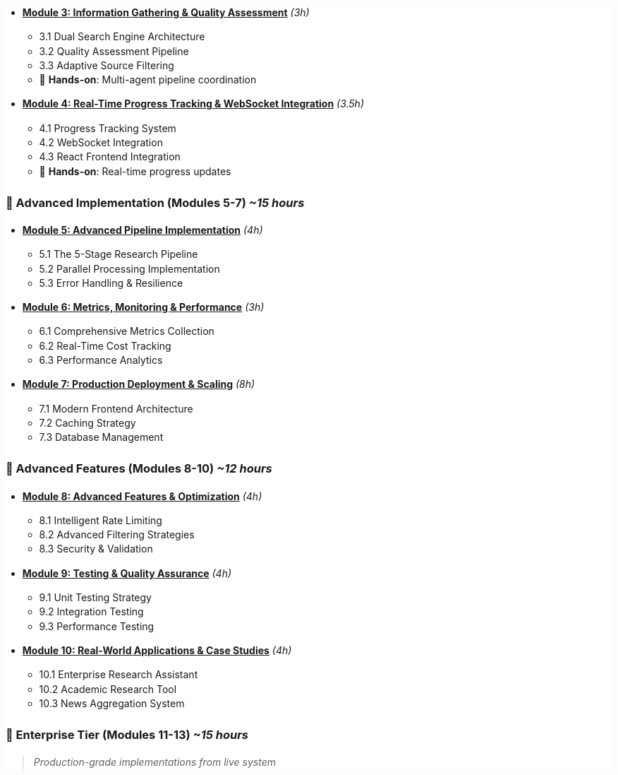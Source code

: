 - **[Module 3: Information Gathering & Quality Assessment](#-module-3-information-gathering--quality-assessment)** *(3h)*
  - 3.1 Dual Search Engine Architecture
  - 3.2 Quality Assessment Pipeline
  - 3.3 Adaptive Source Filtering
  - 🔧 **Hands-on**: Multi-agent pipeline coordination

- **[Module 4: Real-Time Progress Tracking & WebSocket Integration](#-module-4-real-time-progress-tracking--websocket-integration)** *(3.5h)*
  - 4.1 Progress Tracking System
  - 4.2 WebSocket Integration
  - 4.3 React Frontend Integration
  - 🔧 **Hands-on**: Real-time progress updates

### **🚀 Advanced Implementation (Modules 5-7)** *~15 hours*
- **[Module 5: Advanced Pipeline Implementation](#-module-5-advanced-pipeline-implementation)** *(4h)*
  - 5.1 The 5-Stage Research Pipeline
  - 5.2 Parallel Processing Implementation
  - 5.3 Error Handling & Resilience

- **[Module 6: Metrics, Monitoring & Performance](#-module-6-metrics-monitoring--performance)** *(3h)*
  - 6.1 Comprehensive Metrics Collection
  - 6.2 Real-Time Cost Tracking
  - 6.3 Performance Analytics

- **[Module 7: Production Deployment & Scaling](#-module-7-production-deployment--scaling)** *(8h)*
  - 7.1 Modern Frontend Architecture
  - 7.2 Caching Strategy
  - 7.3 Database Management

### **🔧 Advanced Features (Modules 8-10)** *~12 hours*
- **[Module 8: Advanced Features & Optimization](#-module-8-advanced-features--optimization)** *(4h)*
  - 8.1 Intelligent Rate Limiting
  - 8.2 Advanced Filtering Strategies
  - 8.3 Security & Validation

- **[Module 9: Testing & Quality Assurance](#-module-9-testing--quality-assurance)** *(4h)*
  - 9.1 Unit Testing Strategy
  - 9.2 Integration Testing
  - 9.3 Performance Testing

- **[Module 10: Real-World Applications & Case Studies](#-module-10-real-world-applications--case-studies)** *(4h)*
  - 10.1 Enterprise Research Assistant
  - 10.2 Academic Research Tool
  - 10.3 News Aggregation System

### **🏢 Enterprise Tier (Modules 11-13)** *~15 hours*
> *Production-grade implementations from live system*
